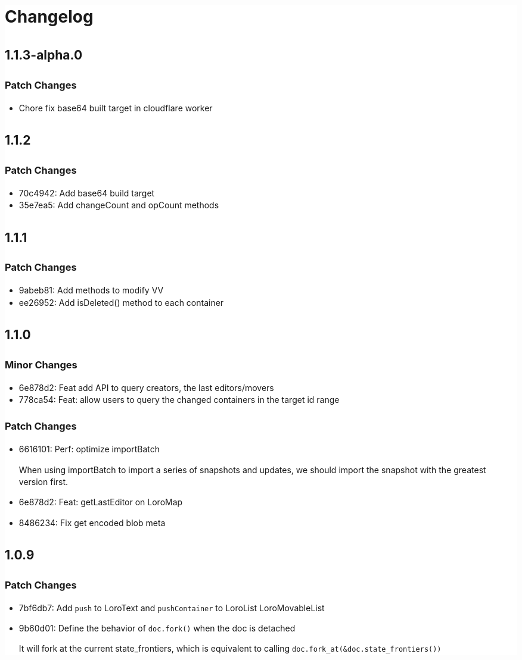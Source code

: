 # Changelog

## 1.1.3-alpha.0

### Patch Changes

- Chore fix base64 built target in cloudflare worker

## 1.1.2

### Patch Changes

- 70c4942: Add base64 build target
- 35e7ea5: Add changeCount and opCount methods

## 1.1.1

### Patch Changes

- 9abeb81: Add methods to modify VV
- ee26952: Add isDeleted() method to each container

## 1.1.0

### Minor Changes

- 6e878d2: Feat add API to query creators, the last editors/movers
- 778ca54: Feat: allow users to query the changed containers in the target id range

### Patch Changes

- 6616101: Perf: optimize importBatch

  When using importBatch to import a series of snapshots and updates, we should import the snapshot with the greatest version first.

- 6e878d2: Feat: getLastEditor on LoroMap
- 8486234: Fix get encoded blob meta

## 1.0.9

### Patch Changes

- 7bf6db7: Add `push` to LoroText and `pushContainer` to LoroList LoroMovableList
- 9b60d01: Define the behavior of `doc.fork()` when the doc is detached

  It will fork at the current state_frontiers, which is equivalent to calling `doc.fork_at(&doc.state_frontiers())`
